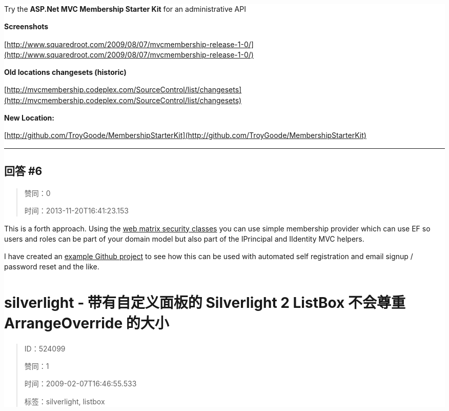 Try the **ASP.Net MVC Membership Starter Kit** for an administrative API

**Screenshots**

[http://www.squaredroot.com/2009/08/07/mvcmembership-release-1-0/](http://www.squaredroot.com/2009/08/07/mvcmembership-release-1-0/)

**Old locations changesets (historic)**

[http://mvcmembership.codeplex.com/SourceControl/list/changesets](http://mvcmembership.codeplex.com/SourceControl/list/changesets)

**New Location:**

[http://github.com/TroyGoode/MembershipStarterKit](http://github.com/TroyGoode/MembershipStarterKit)

* * *

## 回答 #6

> 赞同：0
> 
> 时间：2013-11-20T16:41:23.153

This is a forth approach. Using the [web matrix security classes](http://msdn.microsoft.com/en-us/library/webmatrix.webdata.simplemembershipprovider%28v=vs.111%29.aspx) you can use simple membership provider which can use EF so users and roles can be part of your domain model but also part of the IPrincipal and IIdentity MVC helpers.

I have created an [example Github project](https://github.com/ACassells/SimpleAuth) to see how this can be used with automated self registration and email signup / password reset and the like.

# silverlight - 带有自定义面板的 Silverlight 2 ListBox 不会尊重 ArrangeOverride 的大小

> ID：524099
> 
> 赞同：1
> 
> 时间：2009-02-07T16:46:55.533
> 
> 标签：silverlight, listbox

